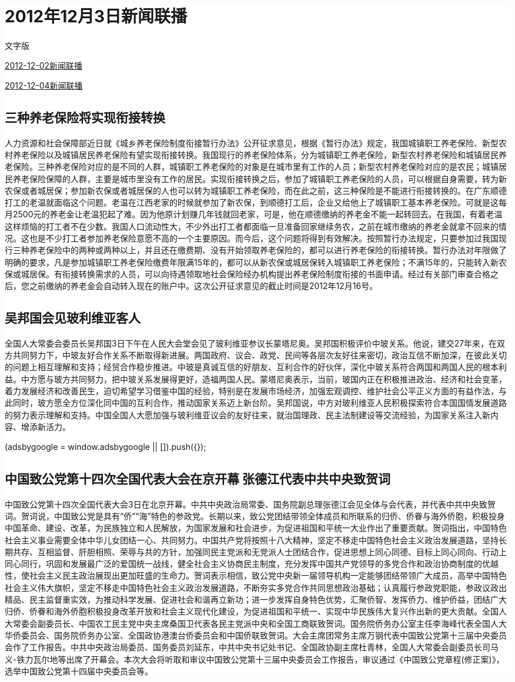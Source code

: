







# 2012年12月3日新闻联播
 文字版








[2012-12-02新闻联播](/xinwenlianbo/20121202)


[2012-12-04新闻联播](/xinwenlianbo/20121204)





## 三种养老保险将实现衔接转换


人力资源和社会保障部近日就《城乡养老保险制度衔接暂行办法》公开征求意见，根据《暂行办法》规定，我国城镇职工养老保险、新型农村养老保险以及城镇居民养老保险有望实现衔接转换。我国现行的养老保险体系，分为城镇职工养老保险，新型农村养老保险和城镇居民养老保险。三种养老保险对应的是不同的人群，城镇职工养老保险的对象是在城市里有工作的人员；新型农村养老保险对应的是农民；城镇居民养老保险保障的人群，主要是城市里没有工作的居民。实现衔接转换之后，参加了城镇职工养老保险的人员，可以根据自身需要，转为新农保或者城居保；参加新农保或者城居保的人也可以转为城镇职工养老保险，而在此之前，这三种保险是不能进行衔接转换的。在广东顺德打工的老温就面临这个问题。老温在江西老家的时候就参加了新农保，到顺德打工后，企业又给他上了城镇职工基本养老保险。可就是这每月2500元的养老金让老温犯起了难。因为他原计划赚几年钱就回老家，可是，他在顺德缴纳的养老金不能一起转回去。在我国，有着老温这样烦恼的打工者不在少数。我国人口流动性大，不少外出打工者都面临一旦准备回家继续务农，之前在城市缴纳的养老金就拿不回来的情况。这也是不少打工者参加养老保险意愿不高的一个主要原因。而今后，这个问题将得到有效解决。按照暂行办法规定，只要参加过我国现行三种养老保险中的两种或两种以上，并且还在缴费期、没有开始领取养老保险的，都可以进行养老保险的衔接转换。暂行办法对年限做了明确的要求，凡是参加城镇职工养老保险缴费年限满15年的，都可以从新农保或城居保转入城镇职工养老保险；不满15年的，只能转入新农保或城居保。有衔接转换需求的人员，可以向待遇领取地社会保险经办机构提出养老保险制度衔接的书面申请。经过有关部门审查合格之后，您之前缴纳的养老金会自动转入现在的账户中。这次公开征求意见的截止时间是2012年12月16号。


## 吴邦国会见玻利维亚客人


全国人大常委会委员长吴邦国3日下午在人民大会堂会见了玻利维亚参议长蒙塔尼奥。吴邦国积极评价中玻关系。他说，建交27年来，在双方共同努力下，中玻友好合作关系不断取得新进展。两国政府、议会、政党、民间等各层次友好往来密切，政治互信不断加深，在彼此关切的问题上相互理解和支持；经贸合作稳步推进。中玻是真诚互信的好朋友、互利合作的好伙伴，深化中玻关系符合两国和两国人民的根本利益。中方愿与玻方共同努力，把中玻关系发展得更好，造福两国人民。蒙塔尼奥表示，当前，玻国内正在积极推进政治、经济和社会变革，着力发展经济和改善民生，迫切希望学习借鉴中国的经验，特别是在发展市场经济，加强宏观调控、维护社会公平正义方面的有益作法，与此同时，玻方愿全方位深化同中国的互利合作，推动国家关系迈上新台阶。吴邦国说，中方对玻利维亚人民积极探索符合本国国情发展道路的努力表示理解和支持。中国全国人大愿加强与玻利维亚议会的友好往来，就治国理政、民主法制建设等交流经验，为国家关系注入新内容、增添新活力。





 (adsbygoogle = window.adsbygoogle || []).push({});

 
## 中国致公党第十四次全国代表大会在京开幕 张德江代表中共中央致贺词


中国致公党第十四次全国代表大会3日在北京开幕。中共中央政治局常委、国务院副总理张德江会见全体与会代表，并代表中共中央致贺词。贺词说，中国致公党是具有“侨”“海”特色的参政党。长期以来，致公党团结带领全体成员和所联系的归侨、侨眷与海外侨胞，积极投身中国革命、建设、改革，为民族独立和人民解放，为国家发展和社会进步，为促进祖国和平统一大业作出了重要贡献。贺词指出，中国特色社会主义事业需要全体中华儿女团结一心、共同努力。中国共产党将按照十八大精神，坚定不移走中国特色社会主义政治发展道路，坚持长期共存、互相监督、肝胆相照、荣辱与共的方针，加强同民主党派和无党派人士团结合作，促进思想上同心同德、目标上同心同向、行动上同心同行，巩固和发展最广泛的爱国统一战线，健全社会主义协商民主制度，充分发挥中国共产党领导的多党合作和政治协商制度的优越性，使社会主义民主政治展现出更加旺盛的生命力。贺词表示相信，致公党中央新一届领导机构一定能够团结带领广大成员，高举中国特色社会主义伟大旗帜，坚定不移走中国特色社会主义政治发展道路，不断夯实多党合作共同思想政治基础；认真履行参政党职能，参政议政出精品、民主监督重实效，为推动科学发展、促进社会和谐再立新功；进一步发挥自身特色优势，汇聚侨智、发挥侨力、维护侨益，团结广大归侨、侨眷和海外侨胞积极投身改革开放和社会主义现代化建设，为促进祖国和平统一、实现中华民族伟大复兴作出新的更大贡献。全国人大常委会副委员长、中国农工民主党中央主席桑国卫代表各民主党派中央和全国工商联致贺词。国务院侨务办公室主任李海峰代表全国人大华侨委员会、国务院侨务办公室、全国政协港澳台侨委员会和中国侨联致贺词。大会主席团常务主席万钢代表中国致公党第十三届中央委员会作了工作报告。中共中央政治局委员、国务委员刘延东，中共中央书记处书记、全国政协副主席杜青林，全国人大常委会副委员长司马义-铁力瓦尔地等出席了开幕会。本次大会将听取和审议中国致公党第十三届中央委员会工作报告，审议通过《中国致公党章程(修正案)》，选举中国致公党第十四届中央委员会等。
